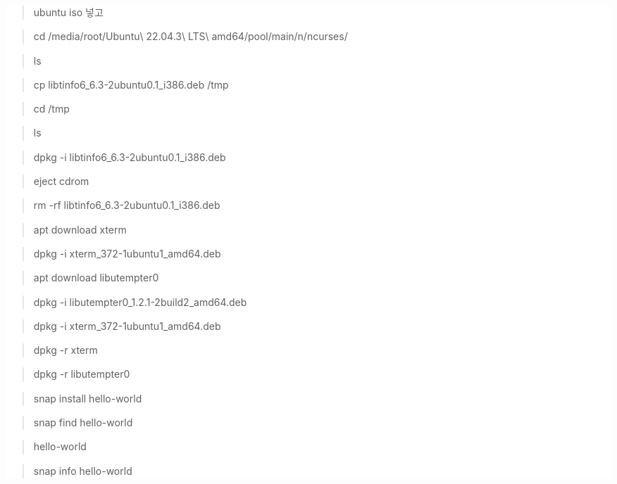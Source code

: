 > ubuntu iso 넣고
> 

> cd /media/root/Ubuntu\ 22.04.3\ LTS\ amd64/pool/main/n/ncurses/
> 

> ls
> 

> cp libtinfo6_6.3-2ubuntu0.1_i386.deb /tmp
> 

> cd /tmp
> 

> ls
> 

> dpkg -i libtinfo6_6.3-2ubuntu0.1_i386.deb
> 

> eject cdrom
> 

> rm -rf libtinfo6_6.3-2ubuntu0.1_i386.deb
> 

> apt download xterm
> 

> dpkg -i xterm_372-1ubuntu1_amd64.deb
> 

> apt download libutempter0
> 

> dpkg -i libutempter0_1.2.1-2build2_amd64.deb
> 

> dpkg -i xterm_372-1ubuntu1_amd64.deb
> 

> dpkg -r xterm
> 

> dpkg -r libutempter0
> 

> snap install hello-world
> 

> snap find hello-world
> 

> hello-world
> 

> snap info hello-world
> 
